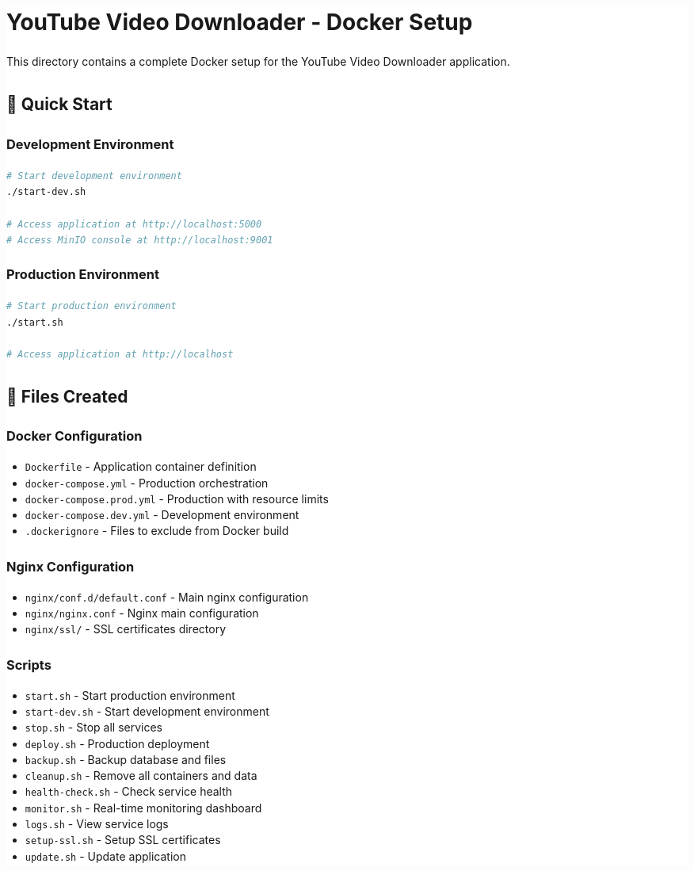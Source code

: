 # YouTube Video Downloader - Docker Setup

This directory contains a complete Docker setup for the YouTube Video Downloader application.

## 🚀 Quick Start

### Development Environment
```bash
# Start development environment
./start-dev.sh

# Access application at http://localhost:5000
# Access MinIO console at http://localhost:9001
```

### Production Environment
```bash
# Start production environment
./start.sh

# Access application at http://localhost
```

## 📁 Files Created

### Docker Configuration
- `Dockerfile` - Application container definition
- `docker-compose.yml` - Production orchestration
- `docker-compose.prod.yml` - Production with resource limits
- `docker-compose.dev.yml` - Development environment
- `.dockerignore` - Files to exclude from Docker build

### Nginx Configuration
- `nginx/conf.d/default.conf` - Main nginx configuration
- `nginx/nginx.conf` - Nginx main configuration
- `nginx/ssl/` - SSL certificates directory

### Scripts
- `start.sh` - Start production environment
- `start-dev.sh` - Start development environment
- `stop.sh` - Stop all services
- `deploy.sh` - Production deployment
- `backup.sh` - Backup database and files
- `cleanup.sh` - Remove all containers and data
- `health-check.sh` - Check service health
- `monitor.sh` - Real-time monitoring dashboard
- `logs.sh` - View service logs
- `setup-ssl.sh` - Setup SSL certificates
- `update.sh` - Update application
